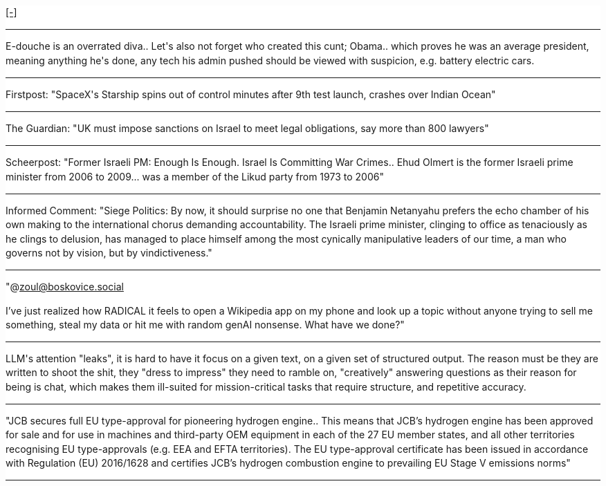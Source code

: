 [[-]](../../0119/2015/08/ufo.html)

---

E-douche is an overrated diva.. Let's also not forget who created this
cunt; Obama..  which proves he was an average president, meaning
anything he's done, any tech his admin pushed should be viewed with
suspicion, e.g.  battery electric cars.

---

Firstpost: "SpaceX's Starship spins out of control minutes after 9th
test launch, crashes over Indian Ocean"

---

The Guardian: "UK must impose sanctions on Israel to meet legal
obligations, say more than 800 lawyers"

---

Scheerpost: "Former Israeli PM: Enough Is Enough. Israel Is Committing
War Crimes.. Ehud Olmert is the former Israeli prime minister from
2006 to 2009... was a member of the Likud party from 1973 to 2006"

---

Informed Comment: "Siege Politics: By now, it should surprise no one
that Benjamin Netanyahu prefers the echo chamber of his own making to
the international chorus demanding accountability. The Israeli prime
minister, clinging to office as tenaciously as he clings to delusion,
has managed to place himself among the most cynically manipulative
leaders of our time, a man who governs not by vision, but by
vindictiveness."

---

"@zoul@boskovice.social

I’ve just realized how RADICAL it feels to open a Wikipedia app on my
phone and look up a topic without anyone trying to sell me something,
steal my data or hit me with random genAI nonsense. What have we done?"

---

LLM's attention "leaks", it is hard to have it focus on a given text,
on a given set of structured output. The reason must be they are
written to shoot the shit, they "dress to impress" they need to ramble
on, "creatively" answering questions as their reason for being is
chat, which makes them ill-suited for mission-critical tasks that
require structure, and repetitive accuracy.

---

"JCB secures full EU type-approval for pioneering hydrogen engine..
This means that JCB’s hydrogen engine has been approved for sale and
for use in machines and third-party OEM equipment in each of the 27 EU
member states, and all other territories recognising EU type-approvals
(e.g. EEA and EFTA territories). The EU type-approval certificate has
been issued in accordance with Regulation (EU) 2016/1628 and certifies
JCB’s hydrogen combustion engine to prevailing EU Stage V emissions
norms"

---